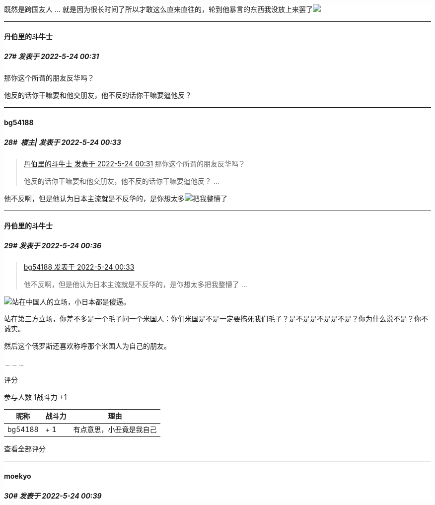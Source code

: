 既然是跨国友人 ...</blockquote>
就是因为很长时间了所以才敢这么直来直往的，轮到他暴言的东西我没放上来罢了<img src="https://static.saraba1st.com/image/smiley/face2017/010.png" referrerpolicy="no-referrer">

*****

####  丹伯里的斗牛士  
##### 27#       发表于 2022-5-24 00:31

那你这个所谓的朋友反华吗？

他反的话你干嘛要和他交朋友，他不反的话你干嘛要逼他反？

*****

####  bg54188  
##### 28#         楼主| 发表于 2022-5-24 00:33

<blockquote><a href="httphttps://bbs.saraba1st.com/2b/forum.php?mod=redirect&amp;goto=findpost&amp;pid=55963266&amp;ptid=2071086" target="_blank">丹伯里的斗牛士 发表于 2022-5-24 00:31</a>
那你这个所谓的朋友反华吗？

他反的话你干嘛要和他交朋友，他不反的话你干嘛要逼他反？ ...</blockquote>
他不反啊，但是他认为日本主流就是不反华的，是你想太多<img src="https://static.saraba1st.com/image/smiley/face2017/006.png" referrerpolicy="no-referrer">把我整懵了

*****

####  丹伯里的斗牛士  
##### 29#       发表于 2022-5-24 00:36

<blockquote><a href="httphttps://bbs.saraba1st.com/2b/forum.php?mod=redirect&amp;goto=findpost&amp;pid=55963280&amp;ptid=2071086" target="_blank">bg54188 发表于 2022-5-24 00:33</a>

他不反啊，但是他认为日本主流就是不反华的，是你想太多把我整懵了 ...</blockquote>
<img src="https://static.saraba1st.com/image/smiley/face2017/049.png" referrerpolicy="no-referrer">站在中国人的立场，小日本都是傻逼。

站在第三方立场，你差不多是一个毛子问一个米国人：你们米国是不是一定要搞死我们毛子？是不是是不是是不是？你为什么说不是？你不诚实。

然后这个俄罗斯还喜欢称呼那个米国人为自己的朋友。

﹍﹍﹍

评分

 参与人数 1战斗力 +1

|昵称|战斗力|理由|
|----|---|---|
| bg54188| + 1|有点意思，小丑竟是我自己|

查看全部评分

*****

####  moekyo  
##### 30#       发表于 2022-5-24 00:39
